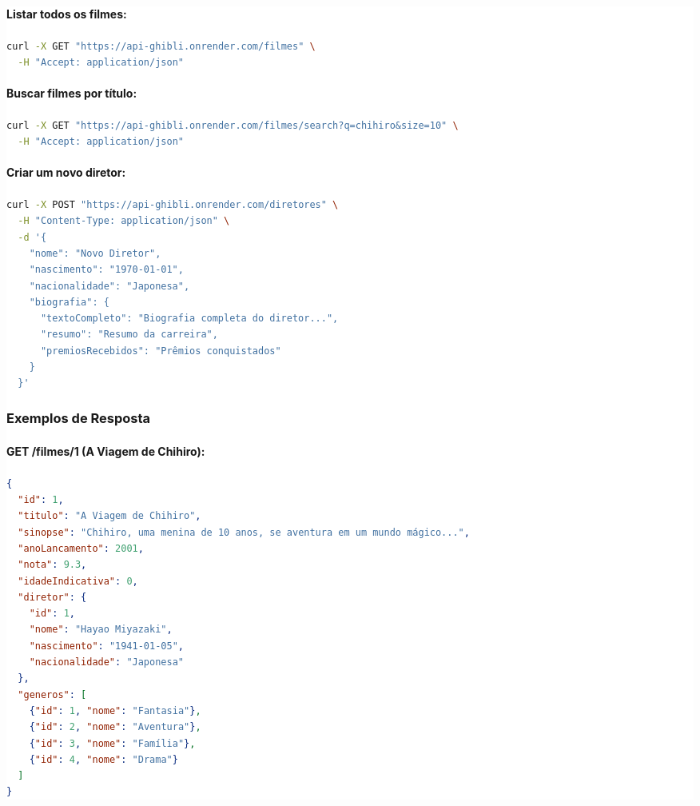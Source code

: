 #### Listar todos os filmes:
```bash
curl -X GET "https://api-ghibli.onrender.com/filmes" \
  -H "Accept: application/json"
```

#### Buscar filmes por título:
```bash
curl -X GET "https://api-ghibli.onrender.com/filmes/search?q=chihiro&size=10" \
  -H "Accept: application/json"
```

#### Criar um novo diretor:
```bash
curl -X POST "https://api-ghibli.onrender.com/diretores" \
  -H "Content-Type: application/json" \
  -d '{
    "nome": "Novo Diretor",
    "nascimento": "1970-01-01", 
    "nacionalidade": "Japonesa",
    "biografia": {
      "textoCompleto": "Biografia completa do diretor...",
      "resumo": "Resumo da carreira",
      "premiosRecebidos": "Prêmios conquistados"
    }
  }'
```

### Exemplos de Resposta

#### GET /filmes/1 (A Viagem de Chihiro):
```json
{
  "id": 1,
  "titulo": "A Viagem de Chihiro",
  "sinopse": "Chihiro, uma menina de 10 anos, se aventura em um mundo mágico...",
  "anoLancamento": 2001,
  "nota": 9.3,
  "idadeIndicativa": 0,
  "diretor": {
    "id": 1,
    "nome": "Hayao Miyazaki",
    "nascimento": "1941-01-05",
    "nacionalidade": "Japonesa"
  },
  "generos": [
    {"id": 1, "nome": "Fantasia"},
    {"id": 2, "nome": "Aventura"},
    {"id": 3, "nome": "Família"},
    {"id": 4, "nome": "Drama"}
  ]
}
```
